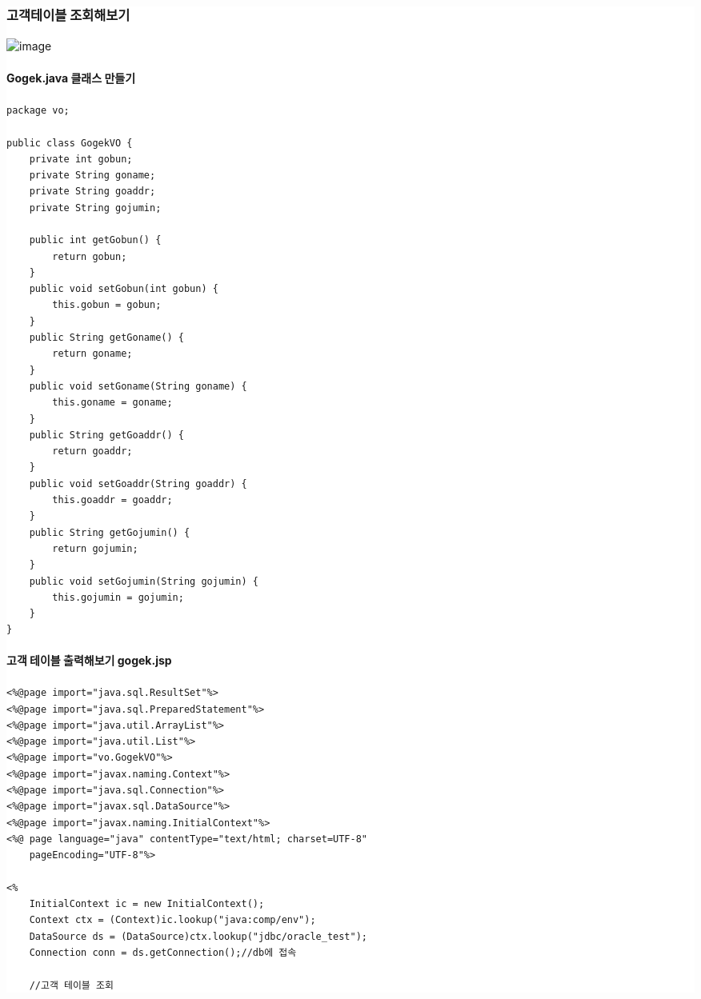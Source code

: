 ### 고객테이블 조회해보기

![image](https://user-images.githubusercontent.com/54658614/231663415-11971d1f-ac19-4bc1-b095-6e83c56d93f2.png)


#### Gogek.java 클래스 만들기
```
package vo;

public class GogekVO {
	private int gobun;
	private String goname;
	private String goaddr;
	private String gojumin;
	
	public int getGobun() {
		return gobun;
	}
	public void setGobun(int gobun) {
		this.gobun = gobun;
	}
	public String getGoname() {
		return goname;
	}
	public void setGoname(String goname) {
		this.goname = goname;
	}
	public String getGoaddr() {
		return goaddr;
	}
	public void setGoaddr(String goaddr) {
		this.goaddr = goaddr;
	}
	public String getGojumin() {
		return gojumin;
	}
	public void setGojumin(String gojumin) {
		this.gojumin = gojumin;
	}
}

```

#### 고객 테이블 출력해보기 gogek.jsp
```
<%@page import="java.sql.ResultSet"%>
<%@page import="java.sql.PreparedStatement"%>
<%@page import="java.util.ArrayList"%>
<%@page import="java.util.List"%>
<%@page import="vo.GogekVO"%>
<%@page import="javax.naming.Context"%>
<%@page import="java.sql.Connection"%>
<%@page import="javax.sql.DataSource"%>
<%@page import="javax.naming.InitialContext"%>
<%@ page language="java" contentType="text/html; charset=UTF-8"
    pageEncoding="UTF-8"%>
    
<%
	InitialContext ic = new InitialContext();
	Context ctx = (Context)ic.lookup("java:comp/env");
	DataSource ds = (DataSource)ctx.lookup("jdbc/oracle_test");
	Connection conn = ds.getConnection();//db에 접속
	
	//고객 테이블 조회
```